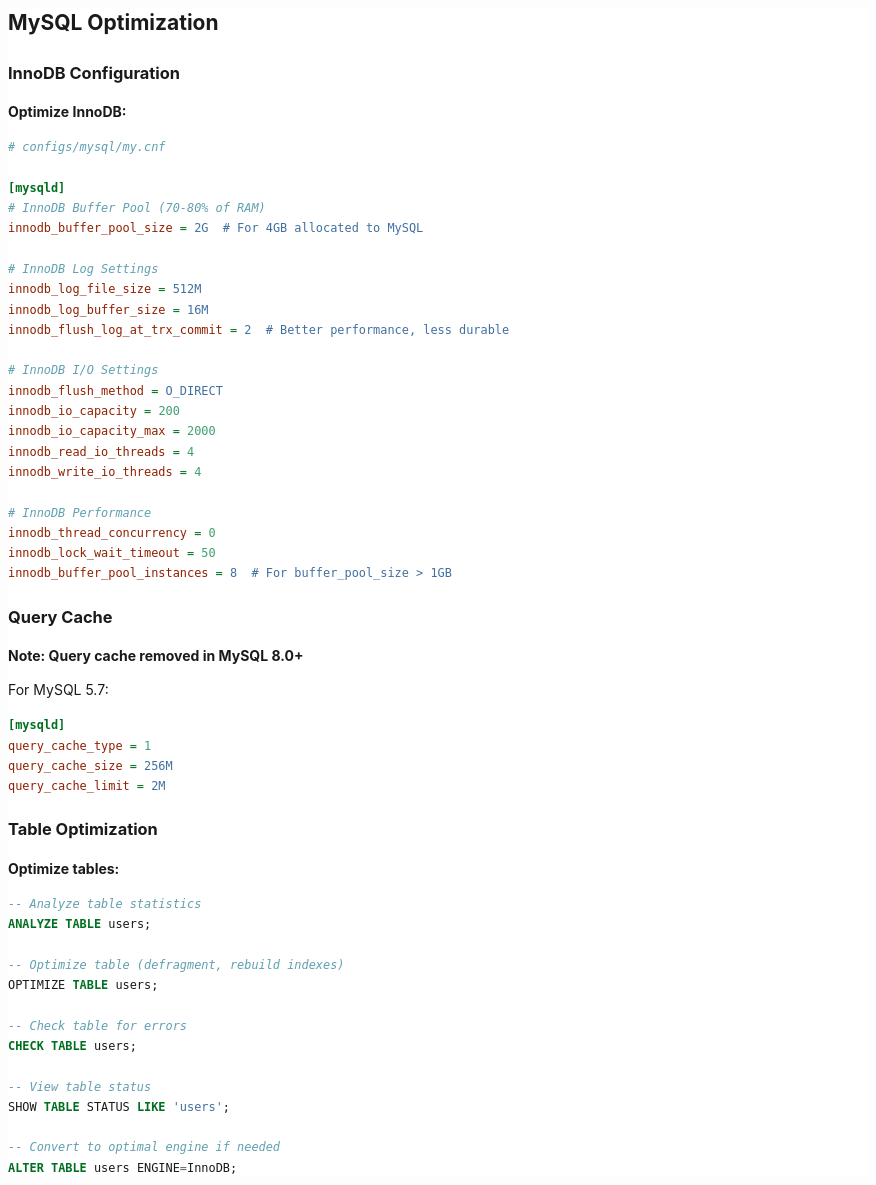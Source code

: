 ## MySQL Optimization

### InnoDB Configuration

**Optimize InnoDB:**

```ini
# configs/mysql/my.cnf

[mysqld]
# InnoDB Buffer Pool (70-80% of RAM)
innodb_buffer_pool_size = 2G  # For 4GB allocated to MySQL

# InnoDB Log Settings
innodb_log_file_size = 512M
innodb_log_buffer_size = 16M
innodb_flush_log_at_trx_commit = 2  # Better performance, less durable

# InnoDB I/O Settings
innodb_flush_method = O_DIRECT
innodb_io_capacity = 200
innodb_io_capacity_max = 2000
innodb_read_io_threads = 4
innodb_write_io_threads = 4

# InnoDB Performance
innodb_thread_concurrency = 0
innodb_lock_wait_timeout = 50
innodb_buffer_pool_instances = 8  # For buffer_pool_size > 1GB
```

### Query Cache

**Note: Query cache removed in MySQL 8.0+**

For MySQL 5.7:

```ini
[mysqld]
query_cache_type = 1
query_cache_size = 256M
query_cache_limit = 2M
```

### Table Optimization

**Optimize tables:**

```sql
-- Analyze table statistics
ANALYZE TABLE users;

-- Optimize table (defragment, rebuild indexes)
OPTIMIZE TABLE users;

-- Check table for errors
CHECK TABLE users;

-- View table status
SHOW TABLE STATUS LIKE 'users';

-- Convert to optimal engine if needed
ALTER TABLE users ENGINE=InnoDB;
```

